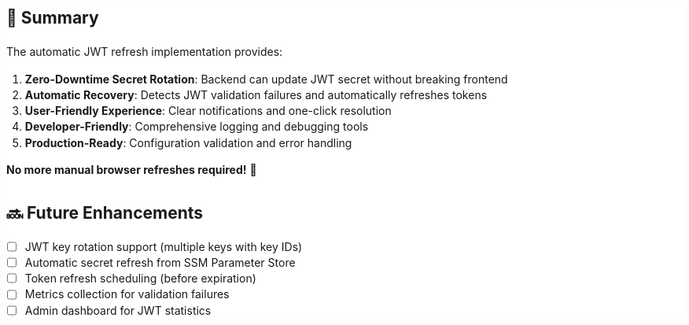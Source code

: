 ## 🎯 Summary

The automatic JWT refresh implementation provides:

1. **Zero-Downtime Secret Rotation**: Backend can update JWT secret without breaking frontend
2. **Automatic Recovery**: Detects JWT validation failures and automatically refreshes tokens
3. **User-Friendly Experience**: Clear notifications and one-click resolution
4. **Developer-Friendly**: Comprehensive logging and debugging tools
5. **Production-Ready**: Configuration validation and error handling

**No more manual browser refreshes required!** 🚀

## 🔜 Future Enhancements

- [ ] JWT key rotation support (multiple keys with key IDs)
- [ ] Automatic secret refresh from SSM Parameter Store
- [ ] Token refresh scheduling (before expiration)
- [ ] Metrics collection for validation failures
- [ ] Admin dashboard for JWT statistics
